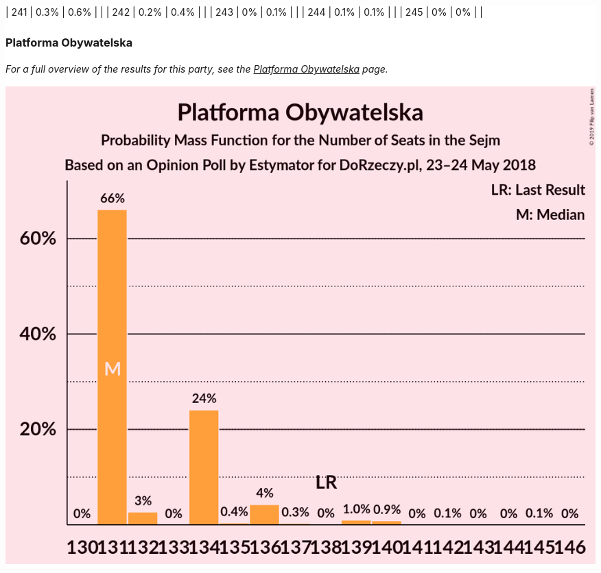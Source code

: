| 241 | 0.3% | 0.6% |  |
| 242 | 0.2% | 0.4% |  |
| 243 | 0% | 0.1% |  |
| 244 | 0.1% | 0.1% |  |
| 245 | 0% | 0% |  |

### Platforma Obywatelska

*For a full overview of the results for this party, see the [Platforma Obywatelska](party-platformaobywatelska.html) page.*

![Graph with seats probability mass function not yet produced](2018-05-24-Estymator-seats-pmf-platformaobywatelska.png "Seats Probability Mass Function")

